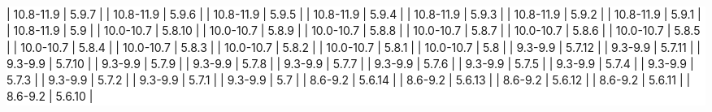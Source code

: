 | 10.8-11.9 | 5.9.7 |
| 10.8-11.9 | 5.9.6 |
| 10.8-11.9 | 5.9.5 |
| 10.8-11.9 | 5.9.4 |
| 10.8-11.9 | 5.9.3 |
| 10.8-11.9 | 5.9.2 |
| 10.8-11.9 | 5.9.1 |
| 10.8-11.9 | 5.9 |
| 10.0-10.7 | 5.8.10 |
| 10.0-10.7 | 5.8.9 |
| 10.0-10.7 | 5.8.8 |
| 10.0-10.7 | 5.8.7 |
| 10.0-10.7 | 5.8.6 |
| 10.0-10.7 | 5.8.5 |
| 10.0-10.7 | 5.8.4 |
| 10.0-10.7 | 5.8.3 |
| 10.0-10.7 | 5.8.2 |
| 10.0-10.7 | 5.8.1 |
| 10.0-10.7 | 5.8 |
| 9.3-9.9 | 5.7.12 |
| 9.3-9.9 | 5.7.11 |
| 9.3-9.9 | 5.7.10 |
| 9.3-9.9 | 5.7.9 |
| 9.3-9.9 | 5.7.8 |
| 9.3-9.9 | 5.7.7 |
| 9.3-9.9 | 5.7.6 |
| 9.3-9.9 | 5.7.5 |
| 9.3-9.9 | 5.7.4 |
| 9.3-9.9 | 5.7.3 |
| 9.3-9.9 | 5.7.2 |
| 9.3-9.9 | 5.7.1 |
| 9.3-9.9 | 5.7 |
| 8.6-9.2 | 5.6.14 |
| 8.6-9.2 | 5.6.13 |
| 8.6-9.2 | 5.6.12 |
| 8.6-9.2 | 5.6.11 |
| 8.6-9.2 | 5.6.10 |